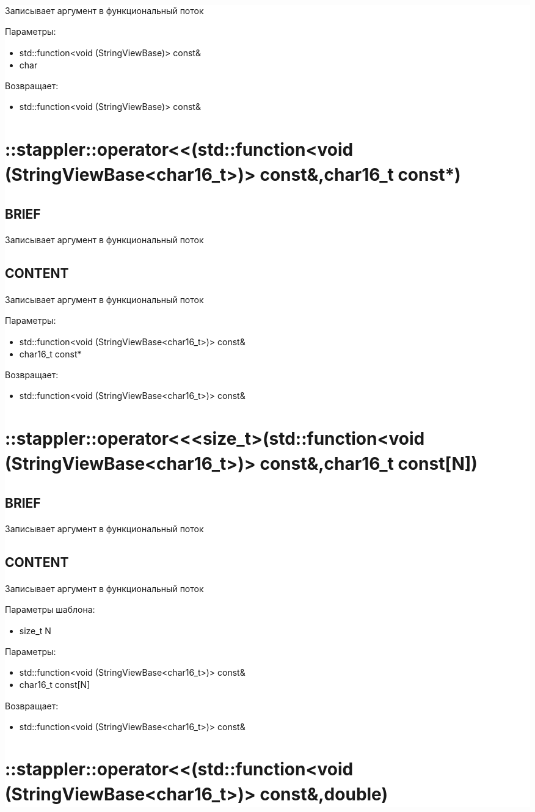 Записывает аргумент в функциональный поток

Параметры:
* std::function<void (StringViewBase<char>)> const&
* char

Возвращает:
* std::function<void (StringViewBase<char>)> const&

# ::stappler::operator<<(std::function<void (StringViewBase<char16_t>)> const&,char16_t const*)

## BRIEF

Записывает аргумент в функциональный поток

## CONTENT

Записывает аргумент в функциональный поток

Параметры:
* std::function<void (StringViewBase<char16_t>)> const&
* char16_t const*

Возвращает:
* std::function<void (StringViewBase<char16_t>)> const&

# ::stappler::operator<<<size_t>(std::function<void (StringViewBase<char16_t>)> const&,char16_t const[N])

## BRIEF

Записывает аргумент в функциональный поток

## CONTENT

Записывает аргумент в функциональный поток

Параметры шаблона:
* size_t N

Параметры:
* std::function<void (StringViewBase<char16_t>)> const&
* char16_t const[N]

Возвращает:
* std::function<void (StringViewBase<char16_t>)> const&

# ::stappler::operator<<(std::function<void (StringViewBase<char16_t>)> const&,double)
